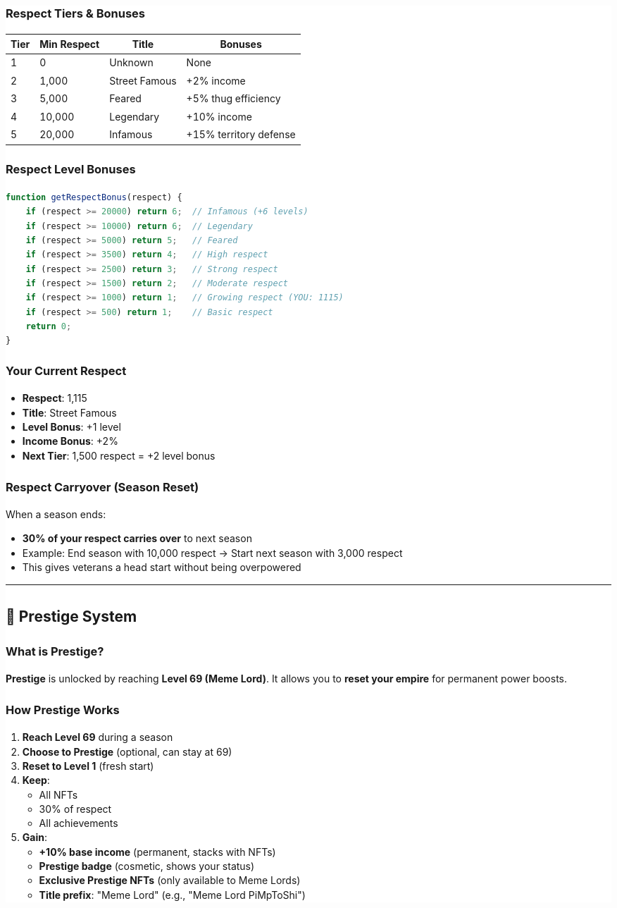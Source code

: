 ### Respect Tiers & Bonuses

| Tier | Min Respect | Title | Bonuses |
|------|-------------|-------|---------|
| 1 | 0 | Unknown | None |
| 2 | 1,000 | Street Famous | +2% income |
| 3 | 5,000 | Feared | +5% thug efficiency |
| 4 | 10,000 | Legendary | +10% income |
| 5 | 20,000 | Infamous | +15% territory defense |

### Respect Level Bonuses
```javascript
function getRespectBonus(respect) {
    if (respect >= 20000) return 6;  // Infamous (+6 levels)
    if (respect >= 10000) return 6;  // Legendary
    if (respect >= 5000) return 5;   // Feared
    if (respect >= 3500) return 4;   // High respect
    if (respect >= 2500) return 3;   // Strong respect
    if (respect >= 1500) return 2;   // Moderate respect
    if (respect >= 1000) return 1;   // Growing respect (YOU: 1115)
    if (respect >= 500) return 1;    // Basic respect
    return 0;
}
```

### Your Current Respect
- **Respect**: 1,115
- **Title**: Street Famous
- **Level Bonus**: +1 level
- **Income Bonus**: +2%
- **Next Tier**: 1,500 respect = +2 level bonus

### Respect Carryover (Season Reset)
When a season ends:
- **30% of your respect carries over** to next season
- Example: End season with 10,000 respect → Start next season with 3,000 respect
- This gives veterans a head start without being overpowered

---

## 👑 Prestige System

### What is Prestige?
**Prestige** is unlocked by reaching **Level 69 (Meme Lord)**. It allows you to **reset your empire** for permanent power boosts.

### How Prestige Works
1. **Reach Level 69** during a season
2. **Choose to Prestige** (optional, can stay at 69)
3. **Reset to Level 1** (fresh start)
4. **Keep**:
   - All NFTs
   - 30% of respect
   - All achievements
5. **Gain**:
   - **+10% base income** (permanent, stacks with NFTs)
   - **Prestige badge** (cosmetic, shows your status)
   - **Exclusive Prestige NFTs** (only available to Meme Lords)
   - **Title prefix**: "Meme Lord" (e.g., "Meme Lord PiMpToShi")